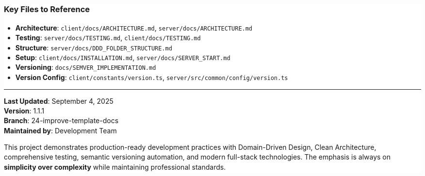 ### Key Files to Reference
- **Architecture**: `client/docs/ARCHITECTURE.md`, `server/docs/ARCHITECTURE.md`
- **Testing**: `server/docs/TESTING.md`, `client/docs/TESTING.md`
- **Structure**: `server/docs/DDD_FOLDER_STRUCTURE.md`
- **Setup**: `client/docs/INSTALLATION.md`, `server/docs/SERVER_START.md`
- **Versioning**: `docs/SEMVER_IMPLEMENTATION.md`
- **Version Config**: `client/constants/version.ts`, `server/src/common/config/version.ts`

---

**Last Updated**: September 4, 2025  
**Version**: 1.1.1  
**Branch**: 24-improve-template-docs  
**Maintained by**: Development Team

This project demonstrates production-ready development practices with Domain-Driven Design, Clean Architecture, comprehensive testing, semantic versioning automation, and modern full-stack technologies. The emphasis is always on **simplicity over complexity** while maintaining professional standards.
